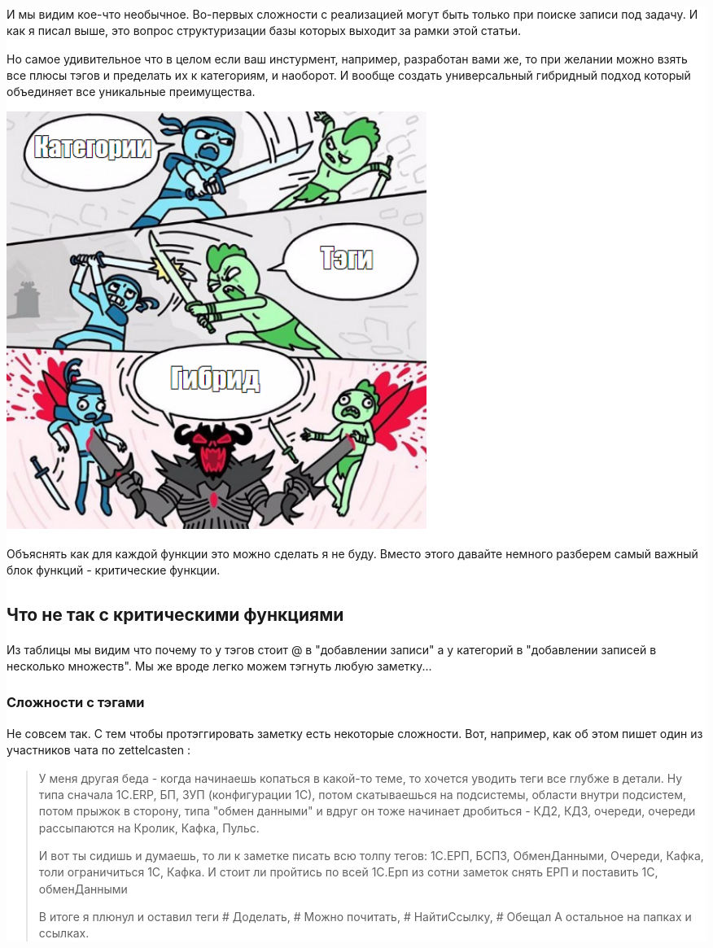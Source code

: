 И мы видим кое-что необычное. Во-первых сложности с реализацией могут быть только при поиске записи под задачу. И как я писал выше, это вопрос структуризации базы которых выходит за рамки этой статьи. 

Но самое удивительное что в целом если ваш инстурмент, например, разработан вами же, то при желании можно взять все плюсы тэгов и пределать их к категориям, и наоборот. И вообще создать универсальный гибридный подход который объединяет все уникальные преимущества.  

<img src="/assets/Pasted image 20211227213213.png" alt="drawing" style="width:60%;"/>

Объяснять как для каждой функции это можно сделать я не буду. Вместо этого давайте немного разберем самый важный блок функций - критические функции. 

## Что не так с критическими функциями 
Из таблицы мы видим что почему то у тэгов стоит @ в "добавлении записи" а у категорий в "добавлении записей в несколько множеств". Мы же вроде легко можем тэгнуть любую заметку...

### Сложности с тэгами 
Не совсем так. С тем чтобы протэггировать заметку есть некоторые сложности. Вот, например, как об этом пишет один из участников чата по zettelcasten :

>У меня другая беда - когда начинаешь копаться в какой-то теме, то хочется уводить теги все глубже в детали. Ну типа сначала 1С.ERP, БП, ЗУП (конфигурации 1С), потом скатываешься на подсистемы, области внутри подсистем, потом прыжок  в сторону, типа "обмен данными" и вдруг он тоже начинает дробиться - КД2, КД3, очереди, очереди рассыпаются на Кролик, Кафка, Пульс.
>
>И вот ты сидишь и думаешь, то ли к заметке писать всю толпу тегов: 1С.ЕРП, БСП3, ОбменДанными, Очереди, Кафка, толи ограничиться 1С, Кафка. И стоит ли пройтись по всей 1С.Ерп из сотни заметок снять ЕРП и поставить 1С, обменДанными
>
>В итоге я плюнул и оставил теги # Доделать, # Можно почитать, # НайтиСсылку, # Обещал А остальное на папках и ссылках. 

